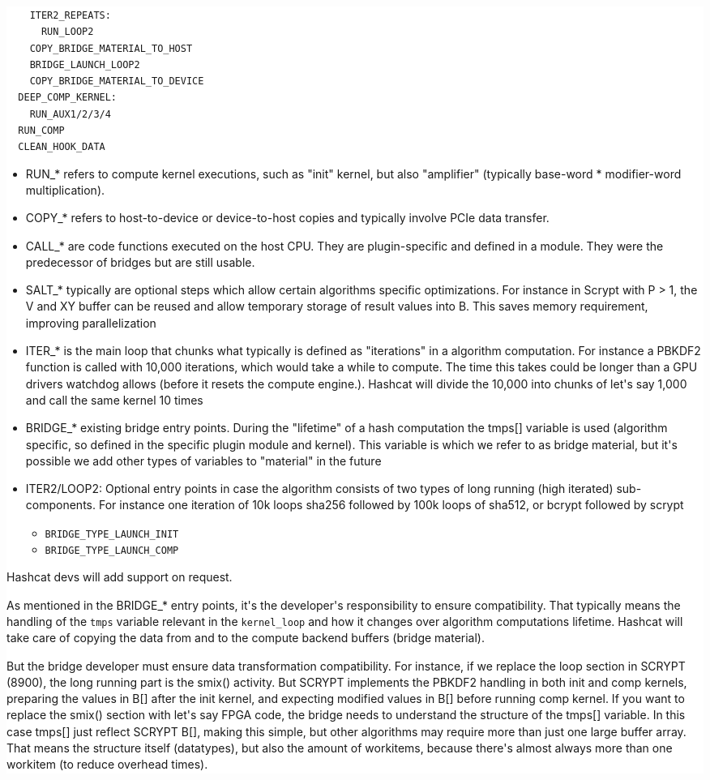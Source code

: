 ```
    ITER2_REPEATS:
      RUN_LOOP2
    COPY_BRIDGE_MATERIAL_TO_HOST
    BRIDGE_LAUNCH_LOOP2
    COPY_BRIDGE_MATERIAL_TO_DEVICE
  DEEP_COMP_KERNEL:
    RUN_AUX1/2/3/4
  RUN_COMP
  CLEAN_HOOK_DATA
```

- RUN_* refers to compute kernel executions, such as "init" kernel, but also "amplifier" (typically base-word * modifier-word multiplication).
- COPY_* refers to host-to-device or device-to-host copies and typically involve PCIe data transfer.
- CALL_* are code functions executed on the host CPU. They are plugin-specific and defined in a module. They were the predecessor of bridges but are still usable.
- SALT_* typically are optional steps which allow certain algorithms specific optimizations. For instance in Scrypt with P > 1, the V and XY buffer can be reused and allow temporary storage of result values into B. This saves memory requirement, improving parallelization
- ITER_* is the main loop that chunks what typically is defined as "iterations" in a algorithm computation. For instance a PBKDF2 function is called with 10,000 iterations, which would take a while to compute. The time this takes could be longer than a GPU drivers watchdog allows (before it resets the compute engine.). Hashcat will divide the 10,000 into chunks of let's say 1,000 and call the same kernel 10 times
- BRIDGE_* existing bridge entry points. During the "lifetime" of a hash computation the tmps[] variable is used (algorithm specific, so defined in the specific plugin module and kernel). This variable is which we refer to as bridge material, but it's possible we add other types of variables to "material" in the future
- ITER2/LOOP2: Optional entry points in case the algorithm consists of two types of long running (high iterated) sub-components. For instance one iteration of 10k loops sha256 followed by 100k loops of sha512, or bcrypt followed by scrypt

  * `BRIDGE_TYPE_LAUNCH_INIT`
  * `BRIDGE_TYPE_LAUNCH_COMP`

Hashcat devs will add support on request.

As mentioned in the BRIDGE_* entry points, it's the developer's responsibility to ensure compatibility. That typically means the handling of the `tmps` variable relevant in the `kernel_loop` and how it changes over algorithm computations lifetime. Hashcat will take care of copying the data from and to the compute backend buffers (bridge material).

But the bridge developer must ensure data transformation compatibility. For instance, if we replace the loop section in SCRYPT (8900), the long running part is the smix() activity. But SCRYPT implements the PBKDF2 handling in both init and comp kernels, preparing the values in B[] after the init kernel, and expecting modified values in B[] before running comp kernel. If you want to replace the smix() section with let's say FPGA code, the bridge needs to understand the structure of the tmps[] variable. In this case tmps[] just reflect SCRYPT B[], making this simple, but other algorithms may require more than just one large buffer array. That means the structure itself (datatypes), but also the amount of workitems, because there's almost always more than one workitem (to reduce overhead times).
